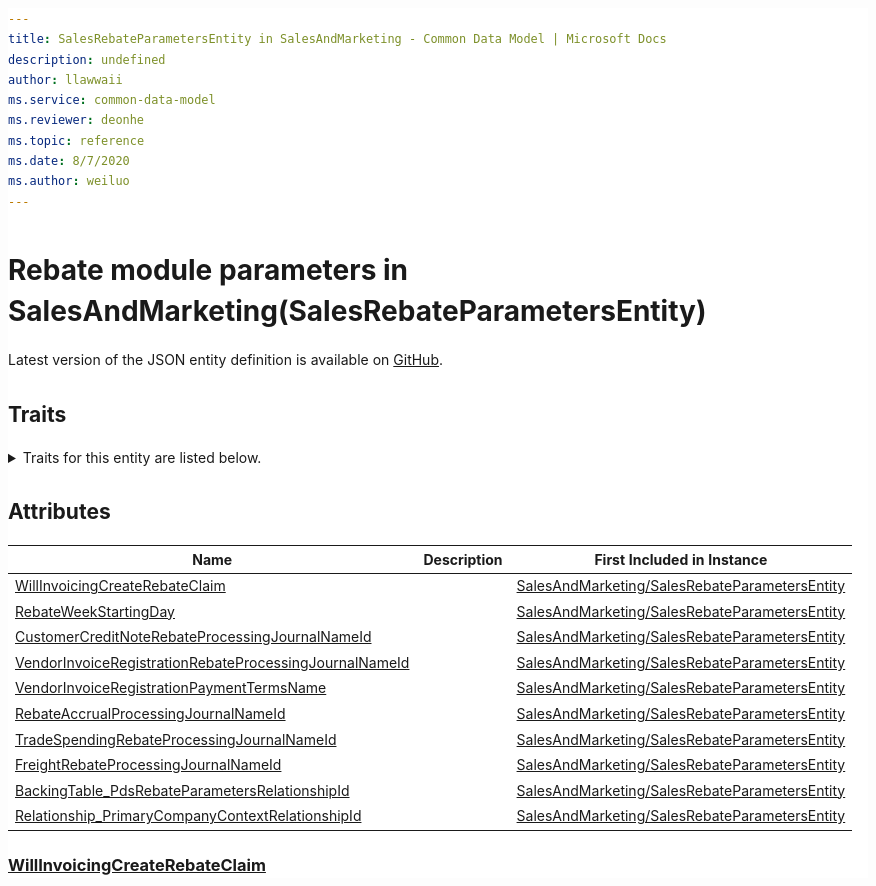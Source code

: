 ```yaml
---
title: SalesRebateParametersEntity in SalesAndMarketing - Common Data Model | Microsoft Docs
description: undefined
author: llawwaii
ms.service: common-data-model
ms.reviewer: deonhe
ms.topic: reference
ms.date: 8/7/2020
ms.author: weiluo
---
```


# Rebate module parameters in SalesAndMarketing(SalesRebateParametersEntity)

  
 Latest version of the JSON entity definition is available on <a href="https://github.com/Microsoft/CDM/tree/master/schemaDocuments/core/operationsCommon/Entities/SupplyChain/SalesAndMarketing/SalesRebateParametersEntity.cdm.json" target="_blank">GitHub</a>.  

## Traits

<details><summary>Traits for this entity are listed below.  
</summary></details>

## Attributes

|Name|Description|First Included in Instance|
|---|---|---|
|[WillInvoicingCreateRebateClaim](#WillInvoicingCreateRebateClaim)||<a href="SalesRebateParametersEntity.md" target="_blank">SalesAndMarketing/SalesRebateParametersEntity</a>|
|[RebateWeekStartingDay](#RebateWeekStartingDay)||<a href="SalesRebateParametersEntity.md" target="_blank">SalesAndMarketing/SalesRebateParametersEntity</a>|
|[CustomerCreditNoteRebateProcessingJournalNameId](#CustomerCreditNoteRebateProcessingJournalNameId)||<a href="SalesRebateParametersEntity.md" target="_blank">SalesAndMarketing/SalesRebateParametersEntity</a>|
|[VendorInvoiceRegistrationRebateProcessingJournalNameId](#VendorInvoiceRegistrationRebateProcessingJournalNameId)||<a href="SalesRebateParametersEntity.md" target="_blank">SalesAndMarketing/SalesRebateParametersEntity</a>|
|[VendorInvoiceRegistrationPaymentTermsName](#VendorInvoiceRegistrationPaymentTermsName)||<a href="SalesRebateParametersEntity.md" target="_blank">SalesAndMarketing/SalesRebateParametersEntity</a>|
|[RebateAccrualProcessingJournalNameId](#RebateAccrualProcessingJournalNameId)||<a href="SalesRebateParametersEntity.md" target="_blank">SalesAndMarketing/SalesRebateParametersEntity</a>|
|[TradeSpendingRebateProcessingJournalNameId](#TradeSpendingRebateProcessingJournalNameId)||<a href="SalesRebateParametersEntity.md" target="_blank">SalesAndMarketing/SalesRebateParametersEntity</a>|
|[FreightRebateProcessingJournalNameId](#FreightRebateProcessingJournalNameId)||<a href="SalesRebateParametersEntity.md" target="_blank">SalesAndMarketing/SalesRebateParametersEntity</a>|
|[BackingTable_PdsRebateParametersRelationshipId](#BackingTable_PdsRebateParametersRelationshipId)||<a href="SalesRebateParametersEntity.md" target="_blank">SalesAndMarketing/SalesRebateParametersEntity</a>|
|[Relationship_PrimaryCompanyContextRelationshipId](#Relationship_PrimaryCompanyContextRelationshipId)||<a href="SalesRebateParametersEntity.md" target="_blank">SalesAndMarketing/SalesRebateParametersEntity</a>|

### <a href=#WillInvoicingCreateRebateClaim name="WillInvoicingCreateRebateClaim">WillInvoicingCreateRebateClaim</a>
